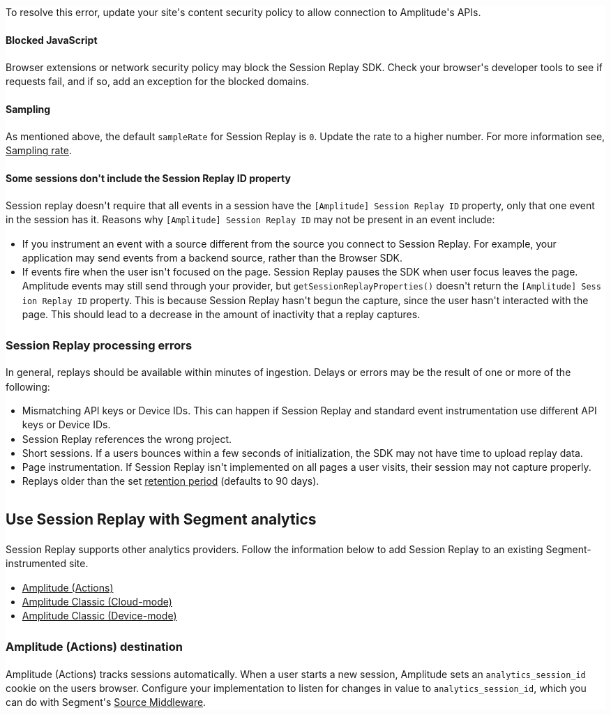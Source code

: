 To resolve this error, update your site's content security policy to allow connection to Amplitude's APIs.

#### Blocked JavaScript

Browser extensions or network security policy may block the Session Replay SDK. Check your browser's developer tools to see if requests fail, and if so, add an exception for the blocked domains.

#### Sampling

As mentioned above, the default `sampleRate` for Session Replay is `0`. Update the rate to a higher number. For more information see, [Sampling rate](#sampling-rate).

#### Some sessions don't include the Session Replay ID property

Session replay doesn't require that all events in a session have the `[Amplitude] Session Replay ID` property, only that one event in the session has it. Reasons why `[Amplitude] Session Replay ID`  may not be present in an event include:

- If you instrument an event with a source different from the source you connect to Session Replay. For example, your application may send events from a backend source, rather than the Browser SDK.
- If events fire when the user isn't focused on the page. Session Replay pauses the SDK when user focus leaves the page. Amplitude events may still send through your provider, but `getSessionReplayProperties()` doesn't return the `[Amplitude] Session Replay ID` property. This is because Session Replay hasn't begun the capture, since the user hasn't interacted with the page. This should lead to a decrease in the amount of inactivity that a replay captures.

### Session Replay processing errors

In general, replays should be available within minutes of ingestion. Delays or errors may be the result of one or more of the following:

- Mismatching API keys or Device IDs. This can happen if Session Replay and standard event instrumentation use different API keys or Device IDs.
- Session Replay references the wrong project.
- Short sessions. If a users bounces within a few seconds of initialization, the SDK may not have time to upload replay data.
- Page instrumentation. If Session Replay isn't implemented on all pages a user visits, their session may not capture properly.
- Replays older than the set [retention period](#retention-period) (defaults to 90 days).

## Use Session Replay with Segment analytics

Session Replay supports other analytics providers. Follow the information below to add Session Replay to an existing Segment-instrumented site.

- [Amplitude (Actions)](#amplitude-actions-destination)
- [Amplitude Classic (Cloud-mode)](#amplitude-classic-destination-cloud-mode)
- [Amplitude Classic (Device-mode)](#amplitude-classic-destination-device-mode)

### Amplitude (Actions) destination

Amplitude (Actions) tracks sessions automatically. When a user starts a new session, Amplitude sets an `analytics_session_id` cookie on the users browser. Configure your implementation to listen for changes in value to `analytics_session_id`, which you can do with Segment's [Source Middleware](https://segment.com/docs/connections/sources/catalog/libraries/website/javascript/middleware/).
